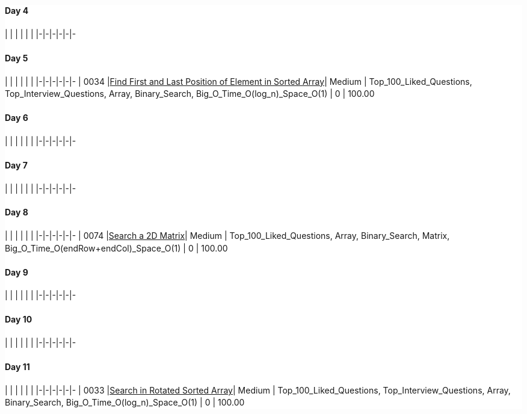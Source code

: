 #### Day 4

|  |  |  |  |  | 
|-|-|-|-|-|-

#### Day 5

|  |  |  |  |  | 
|-|-|-|-|-|-
| 0034 |[Find First and Last Position of Element in Sorted Array](src/main/cpp/g0001_0100/s0034_find_first_and_last_position_of_element_in_sorted_array/Solution.cpp)| Medium | Top_100_Liked_Questions, Top_Interview_Questions, Array, Binary_Search, Big_O_Time_O(log_n)_Space_O(1) | 0 | 100.00

#### Day 6

|  |  |  |  |  | 
|-|-|-|-|-|-

#### Day 7

|  |  |  |  |  | 
|-|-|-|-|-|-

#### Day 8

|  |  |  |  |  | 
|-|-|-|-|-|-
| 0074 |[Search a 2D Matrix](src/main/cpp/g0001_0100/s0074_search_a_2d_matrix/Solution.cpp)| Medium | Top_100_Liked_Questions, Array, Binary_Search, Matrix, Big_O_Time_O(endRow+endCol)_Space_O(1) | 0 | 100.00

#### Day 9

|  |  |  |  |  | 
|-|-|-|-|-|-

#### Day 10

|  |  |  |  |  | 
|-|-|-|-|-|-

#### Day 11

|  |  |  |  |  | 
|-|-|-|-|-|-
| 0033 |[Search in Rotated Sorted Array](src/main/cpp/g0001_0100/s0033_search_in_rotated_sorted_array/Solution.cpp)| Medium | Top_100_Liked_Questions, Top_Interview_Questions, Array, Binary_Search, Big_O_Time_O(log_n)_Space_O(1) | 0 | 100.00
